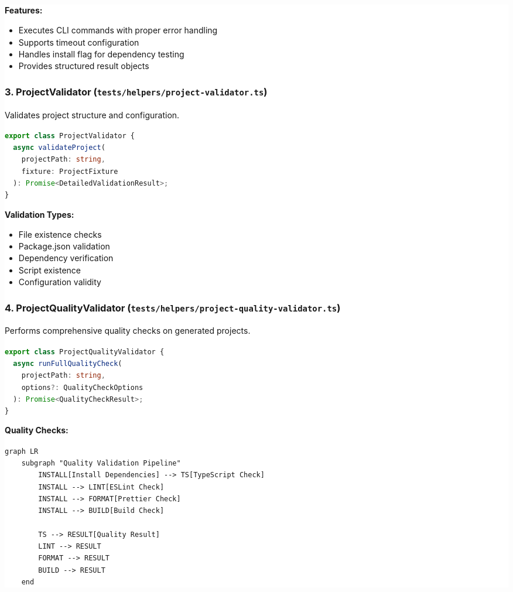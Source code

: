 **Features:**

- Executes CLI commands with proper error handling
- Supports timeout configuration
- Handles install flag for dependency testing
- Provides structured result objects

### 3. ProjectValidator (`tests/helpers/project-validator.ts`)

Validates project structure and configuration.

```typescript
export class ProjectValidator {
  async validateProject(
    projectPath: string,
    fixture: ProjectFixture
  ): Promise<DetailedValidationResult>;
}
```

**Validation Types:**

- File existence checks
- Package.json validation
- Dependency verification
- Script existence
- Configuration validity

### 4. ProjectQualityValidator (`tests/helpers/project-quality-validator.ts`)

Performs comprehensive quality checks on generated projects.

```typescript
export class ProjectQualityValidator {
  async runFullQualityCheck(
    projectPath: string,
    options?: QualityCheckOptions
  ): Promise<QualityCheckResult>;
}
```

**Quality Checks:**

```mermaid
graph LR
    subgraph "Quality Validation Pipeline"
        INSTALL[Install Dependencies] --> TS[TypeScript Check]
        INSTALL --> LINT[ESLint Check]
        INSTALL --> FORMAT[Prettier Check]
        INSTALL --> BUILD[Build Check]

        TS --> RESULT[Quality Result]
        LINT --> RESULT
        FORMAT --> RESULT
        BUILD --> RESULT
    end
```

